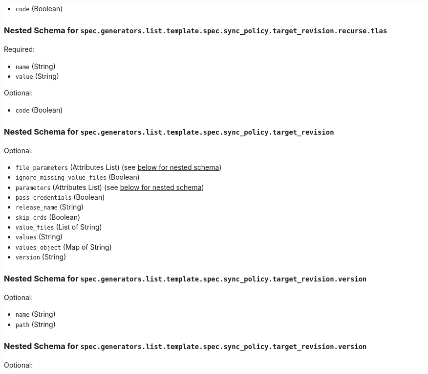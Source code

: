 - `code` (Boolean)


<a id="nestedatt--spec--generators--list--template--spec--sync_policy--target_revision--recurse--tlas"></a>
### Nested Schema for `spec.generators.list.template.spec.sync_policy.target_revision.recurse.tlas`

Required:

- `name` (String)
- `value` (String)

Optional:

- `code` (Boolean)




<a id="nestedatt--spec--generators--list--template--spec--sync_policy--helm"></a>
### Nested Schema for `spec.generators.list.template.spec.sync_policy.target_revision`

Optional:

- `file_parameters` (Attributes List) (see [below for nested schema](#nestedatt--spec--generators--list--template--spec--sync_policy--target_revision--file_parameters))
- `ignore_missing_value_files` (Boolean)
- `parameters` (Attributes List) (see [below for nested schema](#nestedatt--spec--generators--list--template--spec--sync_policy--target_revision--parameters))
- `pass_credentials` (Boolean)
- `release_name` (String)
- `skip_crds` (Boolean)
- `value_files` (List of String)
- `values` (String)
- `values_object` (Map of String)
- `version` (String)

<a id="nestedatt--spec--generators--list--template--spec--sync_policy--target_revision--file_parameters"></a>
### Nested Schema for `spec.generators.list.template.spec.sync_policy.target_revision.version`

Optional:

- `name` (String)
- `path` (String)


<a id="nestedatt--spec--generators--list--template--spec--sync_policy--target_revision--parameters"></a>
### Nested Schema for `spec.generators.list.template.spec.sync_policy.target_revision.version`

Optional:

